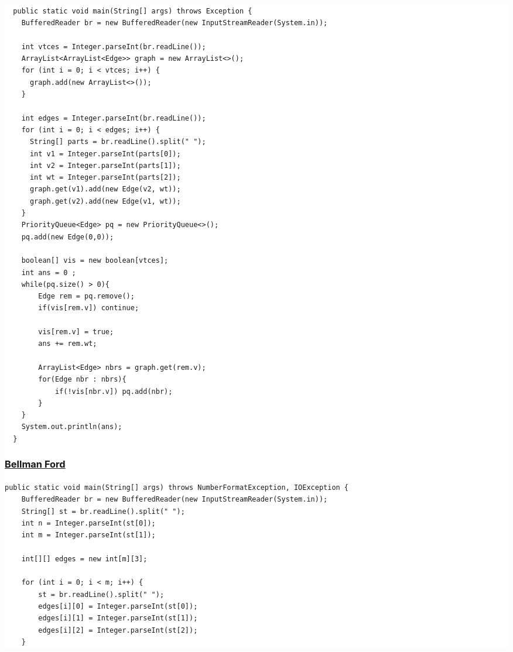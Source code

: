       public static void main(String[] args) throws Exception {
        BufferedReader br = new BufferedReader(new InputStreamReader(System.in));

        int vtces = Integer.parseInt(br.readLine());
        ArrayList<ArrayList<Edge>> graph = new ArrayList<>();
        for (int i = 0; i < vtces; i++) {
          graph.add(new ArrayList<>());
        }

        int edges = Integer.parseInt(br.readLine());
        for (int i = 0; i < edges; i++) {
          String[] parts = br.readLine().split(" ");
          int v1 = Integer.parseInt(parts[0]);
          int v2 = Integer.parseInt(parts[1]);
          int wt = Integer.parseInt(parts[2]);
          graph.get(v1).add(new Edge(v2, wt));
          graph.get(v2).add(new Edge(v1, wt));
        }
        PriorityQueue<Edge> pq = new PriorityQueue<>();
        pq.add(new Edge(0,0));

        boolean[] vis = new boolean[vtces];
        int ans = 0 ;
        while(pq.size() > 0){
            Edge rem = pq.remove();
            if(vis[rem.v]) continue;

            vis[rem.v] = true;
            ans += rem.wt;

            ArrayList<Edge> nbrs = graph.get(rem.v);
            for(Edge nbr : nbrs){
                if(!vis[nbr.v]) pq.add(nbr);
            }
        }
        System.out.println(ans);
      }

### [Bellman Ford](https://www.pepcoding.com/resources/data-structures-and-algorithms-in-java-levelup/graphs/bellman-ford-official/ojquestion)

    public static void main(String[] args) throws NumberFormatException, IOException {
        BufferedReader br = new BufferedReader(new InputStreamReader(System.in));
		String[] st = br.readLine().split(" ");
		int n = Integer.parseInt(st[0]);
		int m = Integer.parseInt(st[1]);
		
		int[][] edges = new int[m][3];

		for (int i = 0; i < m; i++) {
			st = br.readLine().split(" ");
			edges[i][0] = Integer.parseInt(st[0]);
			edges[i][1] = Integer.parseInt(st[1]);
			edges[i][2] = Integer.parseInt(st[2]);
		}
		